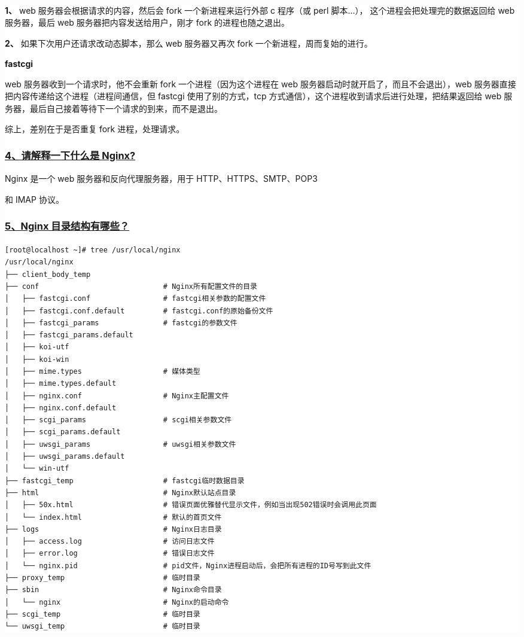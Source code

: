 **1、** web 服务器会根据请求的内容，然后会 fork 一个新进程来运行外部 c 程序（或 perl 脚本…）， 这个进程会把处理完的数据返回给 web 服务器，最后 web 服务器把内容发送给用户，刚才 fork 的进程也随之退出。

**2、** 如果下次用户还请求改动态脚本，那么 web 服务器又再次 fork 一个新进程，周而复始的进行。

**fastcgi**

web 服务器收到一个请求时，他不会重新 fork 一个进程（因为这个进程在 web 服务器启动时就开启了，而且不会退出），web 服务器直接把内容传递给这个进程（进程间通信，但 fastcgi 使用了别的方式，tcp 方式通信），这个进程收到请求后进行处理，把结果返回给 web 服务器，最后自己接着等待下一个请求的到来，而不是退出。

综上，差别在于是否重复 fork 进程，处理请求。

### [4、请解释一下什么是 Nginx?](https://gitlab.gaorta.com/devteam/learning-journey/study-materials-collection/-/tree/master/docs/Nginx/Nginx最新2021年面试题附答案解析，大汇总.md#4请解释一下什么是-nginx)

Nginx 是一个 web 服务器和反向代理服务器，用于 HTTP、HTTPS、SMTP、POP3

和 IMAP 协议。

### [5、Nginx 目录结构有哪些？](https://gitlab.gaorta.com/devteam/learning-journey/study-materials-collection/-/tree/master/docs/Nginx/Nginx最新2021年面试题附答案解析，大汇总.md#5nginx目录结构有哪些)

```
[root@localhost ~]# tree /usr/local/nginx
/usr/local/nginx
├── client_body_temp
├── conf                             # Nginx所有配置文件的目录
│   ├── fastcgi.conf                 # fastcgi相关参数的配置文件
│   ├── fastcgi.conf.default         # fastcgi.conf的原始备份文件
│   ├── fastcgi_params               # fastcgi的参数文件
│   ├── fastcgi_params.default
│   ├── koi-utf
│   ├── koi-win
│   ├── mime.types                   # 媒体类型
│   ├── mime.types.default
│   ├── nginx.conf                   # Nginx主配置文件
│   ├── nginx.conf.default
│   ├── scgi_params                  # scgi相关参数文件
│   ├── scgi_params.default
│   ├── uwsgi_params                 # uwsgi相关参数文件
│   ├── uwsgi_params.default
│   └── win-utf
├── fastcgi_temp                     # fastcgi临时数据目录
├── html                             # Nginx默认站点目录
│   ├── 50x.html                     # 错误页面优雅替代显示文件，例如当出现502错误时会调用此页面
│   └── index.html                   # 默认的首页文件
├── logs                             # Nginx日志目录
│   ├── access.log                   # 访问日志文件
│   ├── error.log                    # 错误日志文件
│   └── nginx.pid                    # pid文件，Nginx进程启动后，会把所有进程的ID号写到此文件
├── proxy_temp                       # 临时目录
├── sbin                             # Nginx命令目录
│   └── nginx                        # Nginx的启动命令
├── scgi_temp                        # 临时目录
└── uwsgi_temp                       # 临时目录
```
